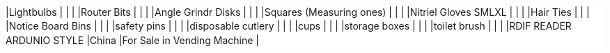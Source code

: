 |Lightbulbs                                                                                                                                                                                                                                                                                                                                                                      |                  |                                                    |
|Router Bits                                                                                                                                                                                                                                                                                                                                                                     |                  |                                                    |
|Angle Grindr Disks                                                                                                                                                                                                                                                                                                                                                              |                  |                                                    |
|Squares (Measuring ones)                                                                                                                                                                                                                                                                                                                                                        |                  |                                                    |
|Nitriel Gloves SMLXL                                                                                                                                                                                                                                                                                                                                                            |                  |                                                    |
|Hair Ties                                                                                                                                                                                                                                                                                                                                                                       |                  |                                                    |
|Notice Board Bins                                                                                                                                                                                                                                                                                                                                                               |                  |                                                    |
|safety pins                                                                                                                                                                                                                                                                                                                                                                     |                  |                                                    |
|disposable cutlery                                                                                                                                                                                                                                                                                                                                                              |                  |                                                    |
|cups                                                                                                                                                                                                                                                                                                                                                                            |                  |                                                    |
|storage boxes                                                                                                                                                                                                                                                                                                                                                                   |                  |                                                    |
|toilet brush                                                                                                                                                                                                                                                                                                                                                                    |                  |                                                    |
|RDIF READER ARDUNIO STYLE                                                                                                                                                                                                                                                                                                                                                       |China             |For Sale in Vending Machine                         |